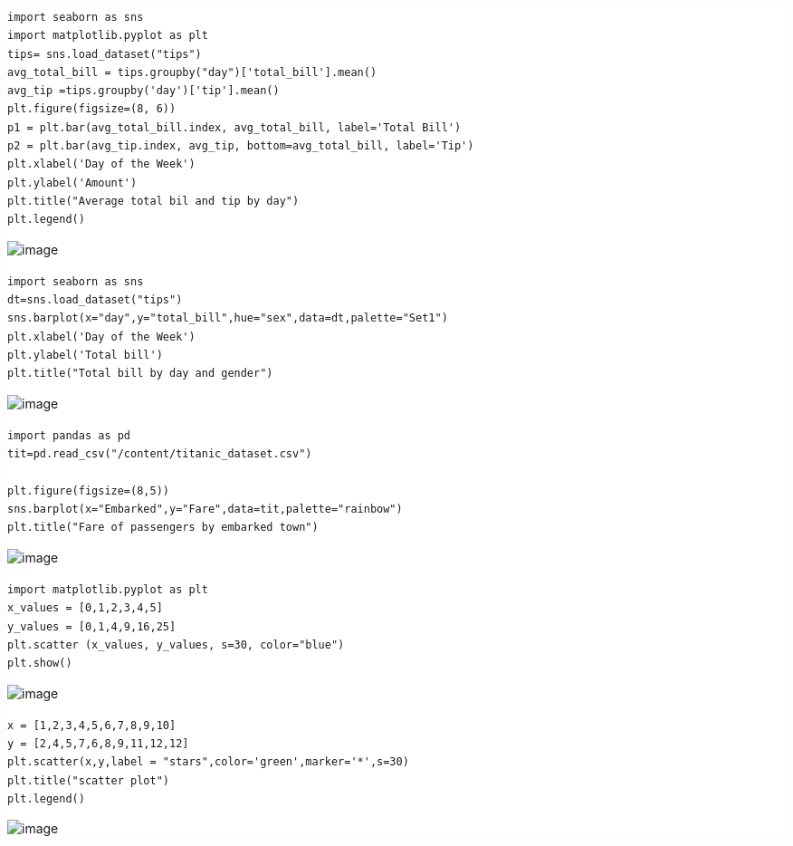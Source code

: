 ```
import seaborn as sns
import matplotlib.pyplot as plt
tips= sns.load_dataset("tips")
avg_total_bill = tips.groupby("day")['total_bill'].mean()
avg_tip =tips.groupby('day')['tip'].mean()
plt.figure(figsize=(8, 6))
p1 = plt.bar(avg_total_bill.index, avg_total_bill, label='Total Bill')
p2 = plt.bar(avg_tip.index, avg_tip, bottom=avg_total_bill, label='Tip')
plt.xlabel('Day of the Week')
plt.ylabel('Amount')
plt.title("Average total bil and tip by day")
plt.legend()
```
![image](https://github.com/JoyceBeulah/ODD2023-Datascience-Ex-08/assets/118343698/7239d5f2-b476-4a52-83c9-3035958ecf8f)

```
import seaborn as sns
dt=sns.load_dataset("tips")
sns.barplot(x="day",y="total_bill",hue="sex",data=dt,palette="Set1")
plt.xlabel('Day of the Week')
plt.ylabel('Total bill')
plt.title("Total bill by day and gender")
```
![image](https://github.com/JoyceBeulah/ODD2023-Datascience-Ex-08/assets/118343698/3c88b680-9f0f-48e8-9107-489b74aff79f)

```
import pandas as pd
tit=pd.read_csv("/content/titanic_dataset.csv")

plt.figure(figsize=(8,5))
sns.barplot(x="Embarked",y="Fare",data=tit,palette="rainbow")
plt.title("Fare of passengers by embarked town")
```
![image](https://github.com/JoyceBeulah/ODD2023-Datascience-Ex-08/assets/118343698/5cc8b8be-81fe-4b3e-892a-a95f33d24459)

```
import matplotlib.pyplot as plt
x_values = [0,1,2,3,4,5]
y_values = [0,1,4,9,16,25]
plt.scatter (x_values, y_values, s=30, color="blue")
plt.show()
```
![image](https://github.com/JoyceBeulah/ODD2023-Datascience-Ex-08/assets/118343698/1d9fc886-d269-4fba-91cd-603ccb07c2b0)

```
x = [1,2,3,4,5,6,7,8,9,10]
y = [2,4,5,7,6,8,9,11,12,12]
plt.scatter(x,y,label = "stars",color='green',marker='*',s=30)
plt.title("scatter plot")
plt.legend()
```
![image](https://github.com/JoyceBeulah/ODD2023-Datascience-Ex-08/assets/118343698/8a12ffa3-fe00-4836-bcd0-32c8a872f11b)

